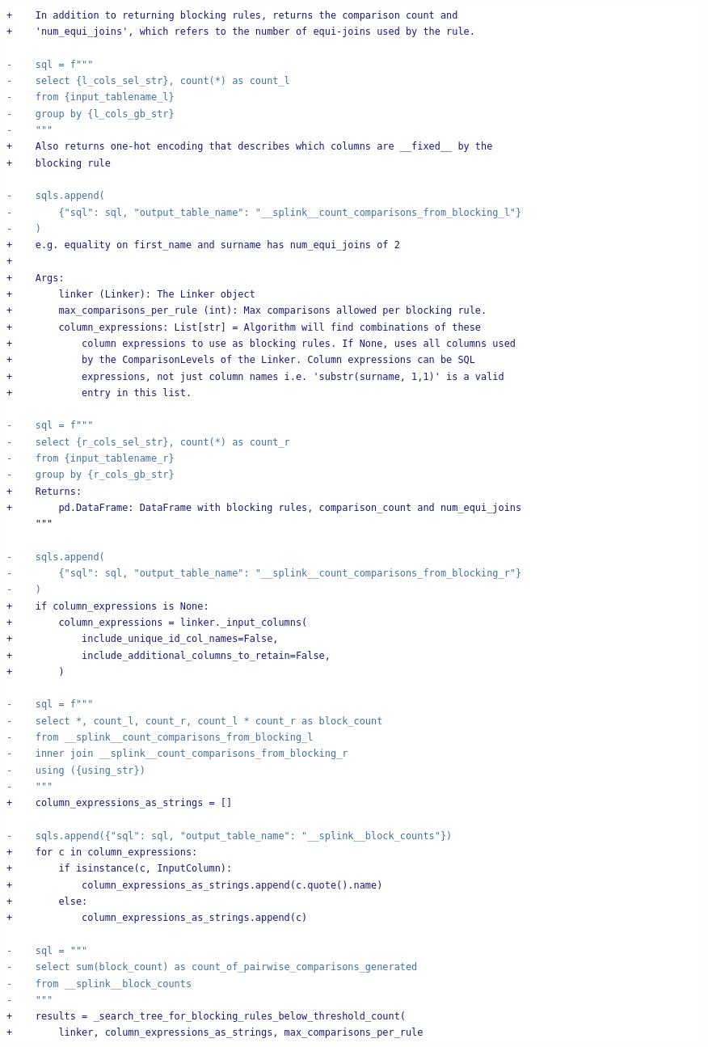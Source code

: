 ```diff
+    In addition to returning blocking rules, returns the comparison count and
+    'num_equi_joins', which refers to the number of equi-joins used by the rule.
 
-    sql = f"""
-    select {l_cols_sel_str}, count(*) as count_l
-    from {input_tablename_l}
-    group by {l_cols_gb_str}
-    """
+    Also returns one-hot encoding that describes which columns are __fixed__ by the
+    blocking rule
 
-    sqls.append(
-        {"sql": sql, "output_table_name": "__splink__count_comparisons_from_blocking_l"}
-    )
+    e.g. equality on first_name and surname has num_equi_joins of 2
+
+    Args:
+        linker (Linker): The Linker object
+        max_comparisons_per_rule (int): Max comparisons allowed per blocking rule.
+        column_expressions: List[str] = Algorithm will find combinations of these
+            column expressions to use as blocking rules. If None, uses all columns used
+            by the ComparisonLevels of the Linker. Column expressions can be SQL
+            expressions, not just column names i.e. 'substr(surname, 1,1)' is a valid
+            entry in this list.
 
-    sql = f"""
-    select {r_cols_sel_str}, count(*) as count_r
-    from {input_tablename_r}
-    group by {r_cols_gb_str}
+    Returns:
+        pd.DataFrame: DataFrame with blocking rules, comparison_count and num_equi_joins
     """
 
-    sqls.append(
-        {"sql": sql, "output_table_name": "__splink__count_comparisons_from_blocking_r"}
-    )
+    if column_expressions is None:
+        column_expressions = linker._input_columns(
+            include_unique_id_col_names=False,
+            include_additional_columns_to_retain=False,
+        )
 
-    sql = f"""
-    select *, count_l, count_r, count_l * count_r as block_count
-    from __splink__count_comparisons_from_blocking_l
-    inner join __splink__count_comparisons_from_blocking_r
-    using ({using_str})
-    """
+    column_expressions_as_strings = []
 
-    sqls.append({"sql": sql, "output_table_name": "__splink__block_counts"})
+    for c in column_expressions:
+        if isinstance(c, InputColumn):
+            column_expressions_as_strings.append(c.quote().name)
+        else:
+            column_expressions_as_strings.append(c)
 
-    sql = """
-    select sum(block_count) as count_of_pairwise_comparisons_generated
-    from __splink__block_counts
-    """
+    results = _search_tree_for_blocking_rules_below_threshold_count(
+        linker, column_expressions_as_strings, max_comparisons_per_rule
```